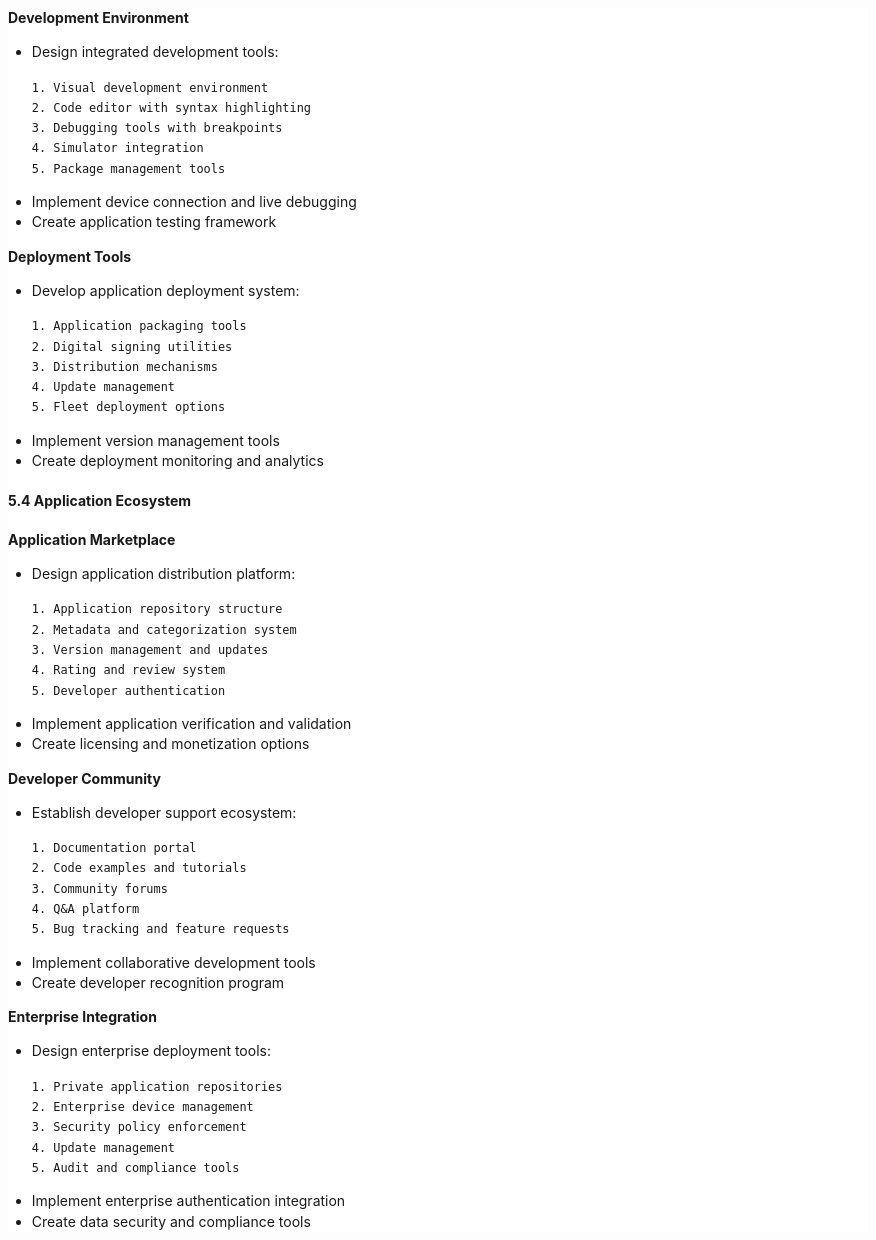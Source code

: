 **Development Environment**
- Design integrated development tools:
  ```
  1. Visual development environment
  2. Code editor with syntax highlighting
  3. Debugging tools with breakpoints
  4. Simulator integration
  5. Package management tools
  ```
- Implement device connection and live debugging
- Create application testing framework

**Deployment Tools**
- Develop application deployment system:
  ```
  1. Application packaging tools
  2. Digital signing utilities
  3. Distribution mechanisms
  4. Update management
  5. Fleet deployment options
  ```
- Implement version management tools
- Create deployment monitoring and analytics

#### 5.4 Application Ecosystem

**Application Marketplace**
- Design application distribution platform:
  ```
  1. Application repository structure
  2. Metadata and categorization system
  3. Version management and updates
  4. Rating and review system
  5. Developer authentication
  ```
- Implement application verification and validation
- Create licensing and monetization options

**Developer Community**
- Establish developer support ecosystem:
  ```
  1. Documentation portal
  2. Code examples and tutorials
  3. Community forums
  4. Q&A platform
  5. Bug tracking and feature requests
  ```
- Implement collaborative development tools
- Create developer recognition program

**Enterprise Integration**
- Design enterprise deployment tools:
  ```
  1. Private application repositories
  2. Enterprise device management
  3. Security policy enforcement
  4. Update management
  5. Audit and compliance tools
  ```
- Implement enterprise authentication integration
- Create data security and compliance tools
